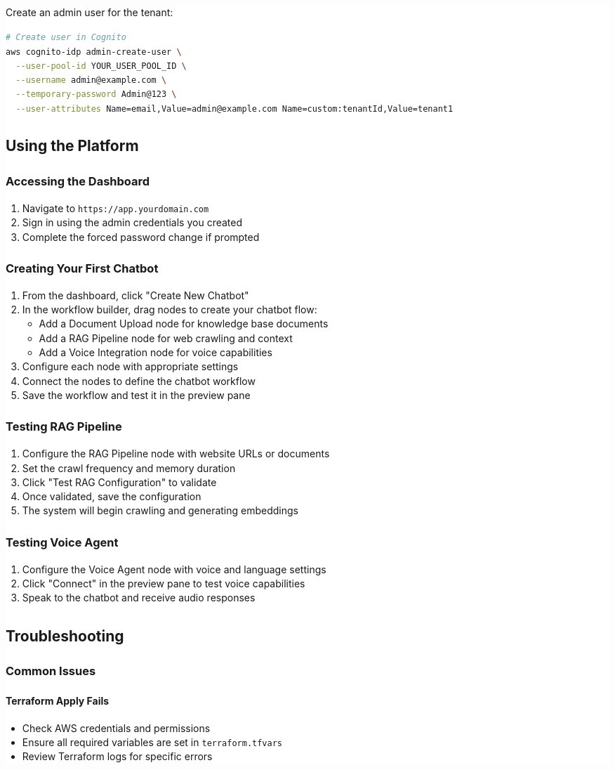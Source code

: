 Create an admin user for the tenant:

```bash
# Create user in Cognito
aws cognito-idp admin-create-user \
  --user-pool-id YOUR_USER_POOL_ID \
  --username admin@example.com \
  --temporary-password Admin@123 \
  --user-attributes Name=email,Value=admin@example.com Name=custom:tenantId,Value=tenant1
```

## Using the Platform

### Accessing the Dashboard

1. Navigate to `https://app.yourdomain.com`
2. Sign in using the admin credentials you created
3. Complete the forced password change if prompted

### Creating Your First Chatbot

1. From the dashboard, click "Create New Chatbot"
2. In the workflow builder, drag nodes to create your chatbot flow:
   - Add a Document Upload node for knowledge base documents
   - Add a RAG Pipeline node for web crawling and context
   - Add a Voice Integration node for voice capabilities
3. Configure each node with appropriate settings
4. Connect the nodes to define the chatbot workflow
5. Save the workflow and test it in the preview pane

### Testing RAG Pipeline

1. Configure the RAG Pipeline node with website URLs or documents
2. Set the crawl frequency and memory duration
3. Click "Test RAG Configuration" to validate
4. Once validated, save the configuration
5. The system will begin crawling and generating embeddings

### Testing Voice Agent

1. Configure the Voice Agent node with voice and language settings
2. Click "Connect" in the preview pane to test voice capabilities
3. Speak to the chatbot and receive audio responses

## Troubleshooting

### Common Issues

#### Terraform Apply Fails

- Check AWS credentials and permissions
- Ensure all required variables are set in `terraform.tfvars`
- Review Terraform logs for specific errors
